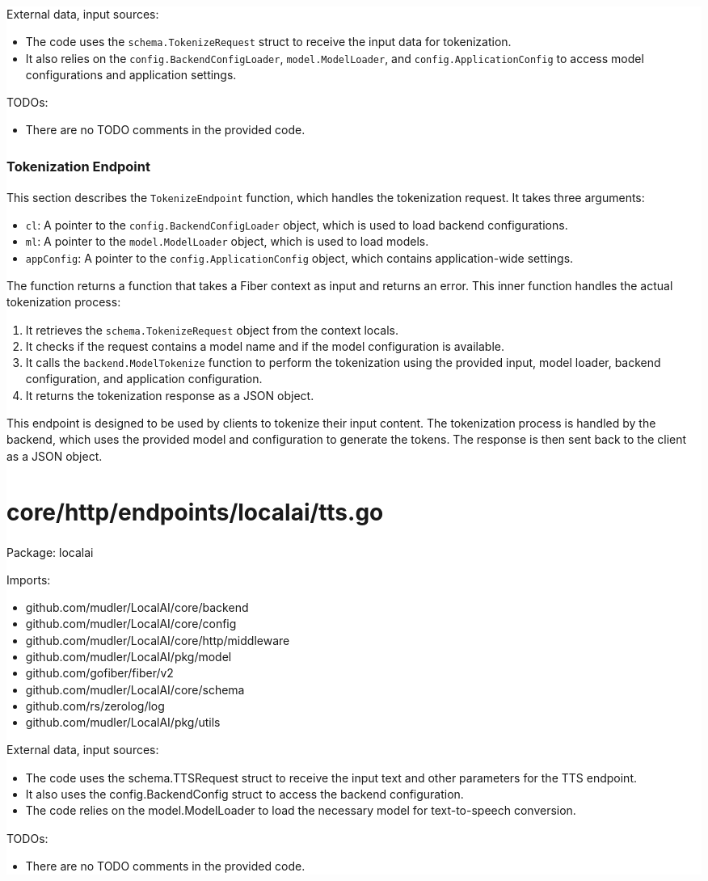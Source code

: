 External data, input sources:  
- The code uses the `schema.TokenizeRequest` struct to receive the input data for tokenization.  
- It also relies on the `config.BackendConfigLoader`, `model.ModelLoader`, and `config.ApplicationConfig` to access model configurations and application settings.  
  
TODOs:  
- There are no TODO comments in the provided code.  
  
### Tokenization Endpoint  
  
This section describes the `TokenizeEndpoint` function, which handles the tokenization request. It takes three arguments:  
- `cl`: A pointer to the `config.BackendConfigLoader` object, which is used to load backend configurations.  
- `ml`: A pointer to the `model.ModelLoader` object, which is used to load models.  
- `appConfig`: A pointer to the `config.ApplicationConfig` object, which contains application-wide settings.  
  
The function returns a function that takes a Fiber context as input and returns an error. This inner function handles the actual tokenization process:  
1. It retrieves the `schema.TokenizeRequest` object from the context locals.  
2. It checks if the request contains a model name and if the model configuration is available.  
3. It calls the `backend.ModelTokenize` function to perform the tokenization using the provided input, model loader, backend configuration, and application configuration.  
4. It returns the tokenization response as a JSON object.  
  
This endpoint is designed to be used by clients to tokenize their input content. The tokenization process is handled by the backend, which uses the provided model and configuration to generate the tokens. The response is then sent back to the client as a JSON object.  
  
# core/http/endpoints/localai/tts.go  
Package: localai  
  
Imports:  
- github.com/mudler/LocalAI/core/backend  
- github.com/mudler/LocalAI/core/config  
- github.com/mudler/LocalAI/core/http/middleware  
- github.com/mudler/LocalAI/pkg/model  
- github.com/gofiber/fiber/v2  
- github.com/mudler/LocalAI/core/schema  
- github.com/rs/zerolog/log  
- github.com/mudler/LocalAI/pkg/utils  
  
External data, input sources:  
- The code uses the schema.TTSRequest struct to receive the input text and other parameters for the TTS endpoint.  
- It also uses the config.BackendConfig struct to access the backend configuration.  
- The code relies on the model.ModelLoader to load the necessary model for text-to-speech conversion.  
  
TODOs:  
- There are no TODO comments in the provided code.  
  